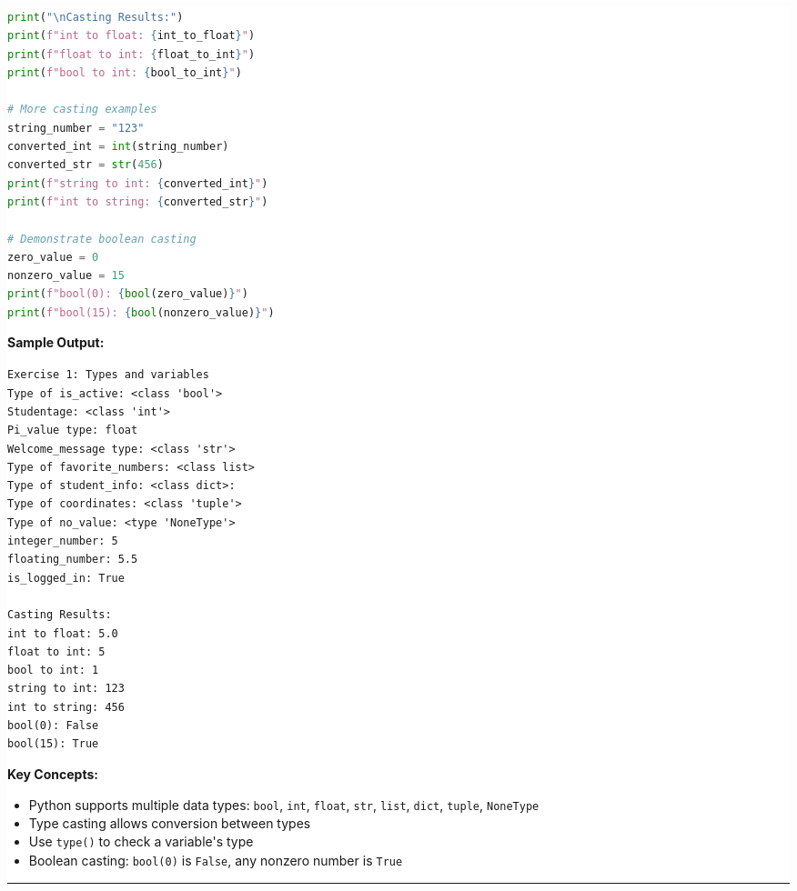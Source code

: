 ```python
print("\nCasting Results:")
print(f"int to float: {int_to_float}")
print(f"float to int: {float_to_int}")
print(f"bool to int: {bool_to_int}")

# More casting examples
string_number = "123"
converted_int = int(string_number)
converted_str = str(456)
print(f"string to int: {converted_int}")
print(f"int to string: {converted_str}")

# Demonstrate boolean casting
zero_value = 0
nonzero_value = 15
print(f"bool(0): {bool(zero_value)}")
print(f"bool(15): {bool(nonzero_value)}")
```

**Sample Output:**
```
Exercise 1: Types and variables
Type of is_active: <class 'bool'>
Studentage: <class 'int'>
Pi_value type: float
Welcome_message type: <class 'str'>
Type of favorite_numbers: <class list>
Type of student_info: <class dict>:
Type of coordinates: <class 'tuple'>
Type of no_value: <type 'NoneType'>
integer_number: 5
floating_number: 5.5
is_logged_in: True

Casting Results:
int to float: 5.0
float to int: 5
bool to int: 1
string to int: 123
int to string: 456
bool(0): False
bool(15): True
```

**Key Concepts:**
- Python supports multiple data types: `bool`, `int`, `float`, `str`, `list`, `dict`, `tuple`, `NoneType`
- Type casting allows conversion between types
- Use `type()` to check a variable's type
- Boolean casting: `bool(0)` is `False`, any nonzero number is `True`

---
